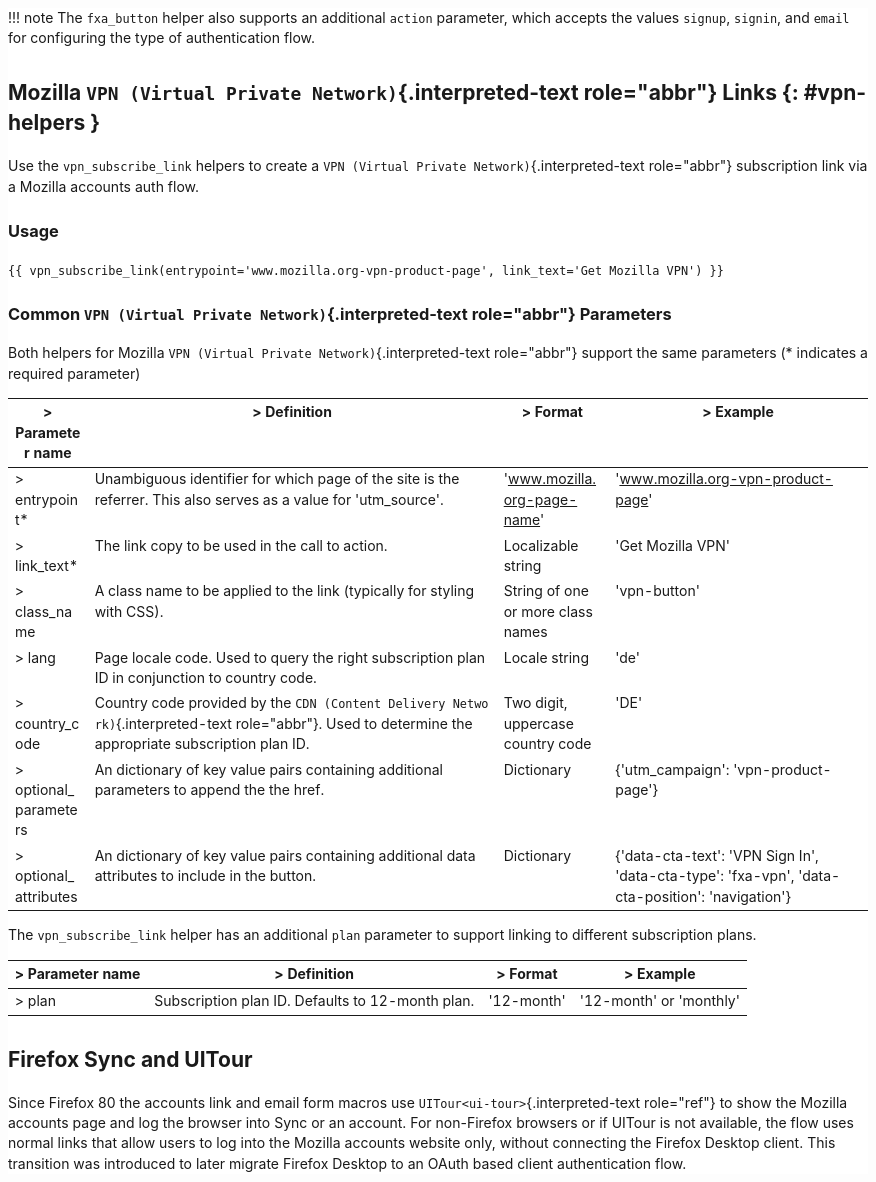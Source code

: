 
!!! note
    The `fxa_button` helper also supports an additional `action` parameter, which accepts the values `signup`, `signin`, and `email` for configuring the type of authentication flow.


## Mozilla `VPN (Virtual Private Network)`{.interpreted-text role="abbr"} Links {: #vpn-helpers }

Use the `vpn_subscribe_link` helpers to create a `VPN (Virtual Private Network)`{.interpreted-text role="abbr"} subscription link via a Mozilla accounts auth flow.

### Usage

``` jinja
{{ vpn_subscribe_link(entrypoint='www.mozilla.org-vpn-product-page', link_text='Get Mozilla VPN') }}
```

### Common `VPN (Virtual Private Network)`{.interpreted-text role="abbr"} Parameters

Both helpers for Mozilla `VPN (Virtual Private Network)`{.interpreted-text role="abbr"} support the same parameters (* indicates a required parameter)

| > Parameter name      | > Definition                                                                                                                                          | > Format                          | > Example                                                                                                   |
| --------------------- | ----------------------------------------------------------------------------------------------------------------------------------------------------- | --------------------------------- | ----------------------------------------------------------------------------------------------------------- |
| > entrypoint*        | Unambiguous identifier for which page of the site is the referrer. This also serves as a value for 'utm_source'.                                    | 'www.mozilla.org-page-name'     | 'www.mozilla.org-vpn-product-page'                                                                        |
| > link_text*         | The link copy to be used in the call to action.                                                                                                       | Localizable string                | 'Get Mozilla VPN'                                                                                         |
| > class_name          | A class name to be applied to the link (typically for styling with CSS).                                                                              | String of one or more class names | 'vpn-button'                                                                                              |
| > lang                | Page locale code. Used to query the right subscription plan ID in conjunction to country code.                                                        | Locale string                     | 'de'                                                                                                      |
| > country_code        | Country code provided by the `CDN (Content Delivery Network)`{.interpreted-text role="abbr"}. Used to determine the appropriate subscription plan ID. | Two digit, uppercase country code | 'DE'                                                                                                      |
| > optional_parameters | An dictionary of key value pairs containing additional parameters to append the the href.                                                             | Dictionary                        | {'utm_campaign': 'vpn-product-page'}                                                                    |
| > optional_attributes | An dictionary of key value pairs containing additional data attributes to include in the button.                                                      | Dictionary                        | {'data-cta-text': 'VPN Sign In', 'data-cta-type': 'fxa-vpn', 'data-cta-position': 'navigation'} |

The `vpn_subscribe_link` helper has an additional `plan` parameter to support linking to different subscription plans.

| > Parameter name | > Definition                                     | > Format     | > Example                   |
| ---------------- | ------------------------------------------------ | ------------ | --------------------------- |
| > plan           | Subscription plan ID. Defaults to 12-month plan. | '12-month' | '12-month' or 'monthly' |

## Firefox Sync and UITour

Since Firefox 80 the accounts link and email form macros use `UITour<ui-tour>`{.interpreted-text role="ref"} to show the Mozilla accounts page and log the browser into Sync or an account. For non-Firefox browsers or if UITour is not available, the flow uses normal links that allow users to log into the Mozilla accounts website only, without connecting the Firefox Desktop client. This transition was introduced to later migrate Firefox Desktop to an OAuth based client authentication flow.
